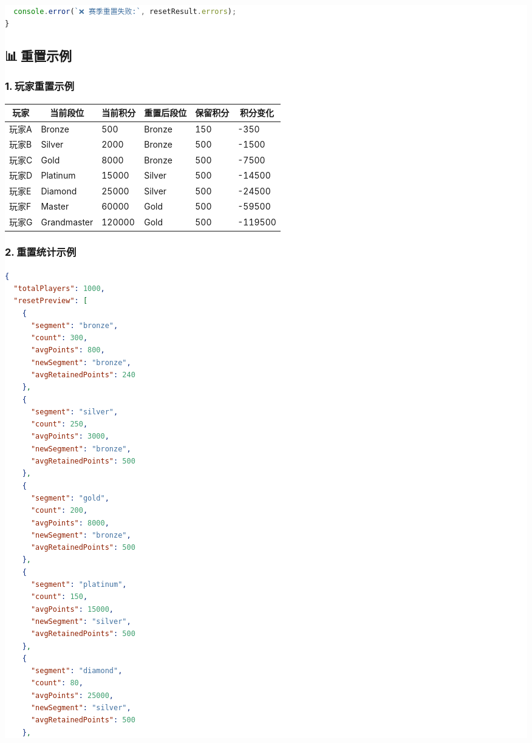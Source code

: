 ```typescript
  console.error(`❌ 赛季重置失败:`, resetResult.errors);
}
```

## 📊 重置示例

### 1. 玩家重置示例

| 玩家 | 当前段位 | 当前积分 | 重置后段位 | 保留积分 | 积分变化 |
|------|----------|----------|------------|----------|----------|
| 玩家A | Bronze | 500 | Bronze | 150 | -350 |
| 玩家B | Silver | 2000 | Bronze | 500 | -1500 |
| 玩家C | Gold | 8000 | Bronze | 500 | -7500 |
| 玩家D | Platinum | 15000 | Silver | 500 | -14500 |
| 玩家E | Diamond | 25000 | Silver | 500 | -24500 |
| 玩家F | Master | 60000 | Gold | 500 | -59500 |
| 玩家G | Grandmaster | 120000 | Gold | 500 | -119500 |

### 2. 重置统计示例
```json
{
  "totalPlayers": 1000,
  "resetPreview": [
    {
      "segment": "bronze",
      "count": 300,
      "avgPoints": 800,
      "newSegment": "bronze",
      "avgRetainedPoints": 240
    },
    {
      "segment": "silver",
      "count": 250,
      "avgPoints": 3000,
      "newSegment": "bronze",
      "avgRetainedPoints": 500
    },
    {
      "segment": "gold",
      "count": 200,
      "avgPoints": 8000,
      "newSegment": "bronze",
      "avgRetainedPoints": 500
    },
    {
      "segment": "platinum",
      "count": 150,
      "avgPoints": 15000,
      "newSegment": "silver",
      "avgRetainedPoints": 500
    },
    {
      "segment": "diamond",
      "count": 80,
      "avgPoints": 25000,
      "newSegment": "silver",
      "avgRetainedPoints": 500
    },
```
